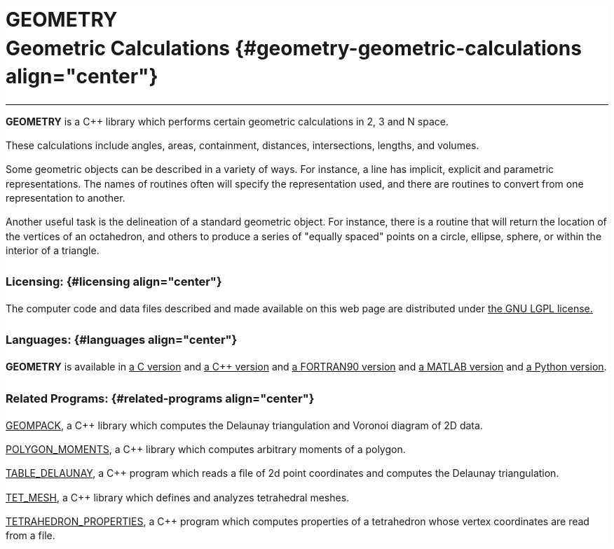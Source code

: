 GEOMETRY\
Geometric Calculations {#geometry-geometric-calculations align="center"}
======================

------------------------------------------------------------------------

**GEOMETRY** is a C++ library which performs certain geometric
calculations in 2, 3 and N space.

These calculations include angles, areas, containment, distances,
intersections, lengths, and volumes.

Some geometric objects can be described in a variety of ways. For
instance, a line has implicit, explicit and parametric representations.
The names of routines often will specify the representation used, and
there are routines to convert from one representation to another.

Another useful task is the delineation of a standard geometric object.
For instance, there is a routine that will return the location of the
vertices of an octahedron, and others to produce a series of "equally
spaced" points on a circle, ellipse, sphere, or within the interior of a
triangle.

### Licensing: {#licensing align="center"}

The computer code and data files described and made available on this
web page are distributed under [the GNU LGPL
license.](../../txt/gnu_lgpl.txt)

### Languages: {#languages align="center"}

**GEOMETRY** is available in [a C
version](../../c_src/geometry/geometry.html) and [a C++
version](../../cpp_src/geometry/geometry.html) and [a FORTRAN90
version](../../f_src/geometry/geometry.html) and [a MATLAB
version](../../m_src/geometry/geometry.html) and [a Python
version](../../py_src/geometry/geometry.html).

### Related Programs: {#related-programs align="center"}

[GEOMPACK](../../cpp_src/geompack/geompack.html), a C++ library which
computes the Delaunay triangulation and Voronoi diagram of 2D data.

[POLYGON\_MOMENTS](../../cpp_src/polygon_moments/polygon_moments.html),
a C++ library which computes arbitrary moments of a polygon.

[TABLE\_DELAUNAY](../../cpp_src/table_delaunay/table_delaunay.html), a
C++ program which reads a file of 2d point coordinates and computes the
Delaunay triangulation.

[TET\_MESH](../../cpp_src/tet_mesh/tet_mesh.html), a C++ library which
defines and analyzes tetrahedral meshes.

[TETRAHEDRON\_PROPERTIES](../../cpp_src/tetrahedron_properties/tetrahedron_properties.html),
a C++ program which computes properties of a tetrahedron whose vertex
coordinates are read from a file.
